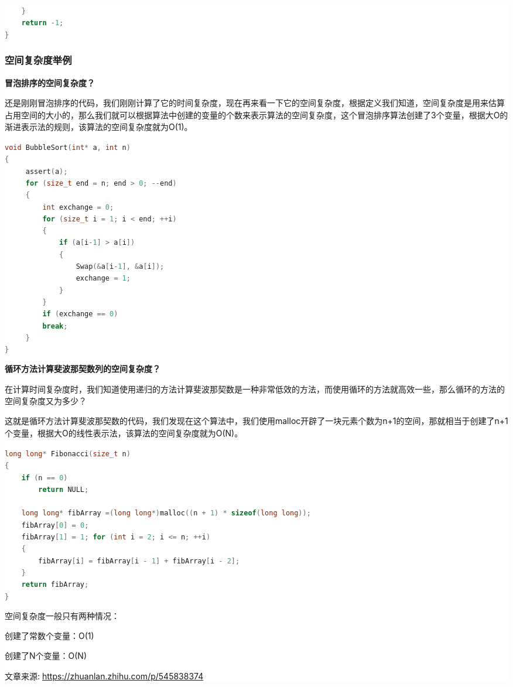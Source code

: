 ```c
    }
    return -1;
}
```


### 空间复杂度举例
**冒泡排序的空间复杂度？**

还是刚刚冒泡排序的代码，我们刚刚计算了它的时间复杂度，现在再来看一下它的空间复杂度，根据定义我们知道，空间复杂度是用来估算占用空间的大小的，那么我们就可以根据算法中创建的变量的个数来表示算法的空间复杂度，这个冒泡排序算法创建了3个变量，根据大O的渐进表示法的规则，该算法的空间复杂度就为O(1)。


```c
void BubbleSort(int* a, int n) 
{
     assert(a);
     for (size_t end = n; end > 0; --end)
     {
         int exchange = 0;
         for (size_t i = 1; i < end; ++i)
         {
             if (a[i-1] > a[i])
             {
                 Swap(&a[i-1], &a[i]);
                 exchange = 1;
             }
         }
         if (exchange == 0)
         break;
     }
}
```


**循环方法计算斐波那契数列的空间复杂度？**

在计算时间复杂度时，我们知道使用递归的方法计算斐波那契数是一种非常低效的方法，而使用循环的方法就高效一些，那么循环的方法的空间复杂度又为多少？

这就是循环方法计算斐波那契数的代码，我们发现在这个算法中，我们使用malloc开辟了一块元素个数为n+1的空间，那就相当于创建了n+1个变量，根据大O的线性表示法，该算法的空间复杂度就为O(N)。
```c
long long* Fibonacci(size_t n) 
{
    if (n == 0)
        return NULL;

    long long* fibArray =(long long*)malloc((n + 1) * sizeof(long long));
    fibArray[0] = 0;
    fibArray[1] = 1; for (int i = 2; i <= n; ++i)
    {
        fibArray[i] = fibArray[i - 1] + fibArray[i - 2];
    }
    return fibArray;
}
```

空间复杂度一般只有两种情况：

创建了常数个变量：O(1)

创建了N个变量：O(N)



文章来源: https://zhuanlan.zhihu.com/p/545838374